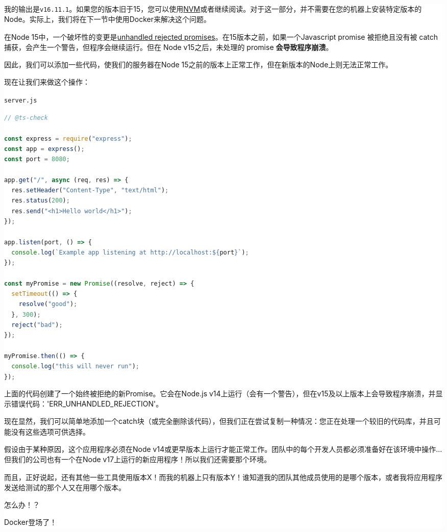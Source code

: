   
我的输出是`v16.11.1`。如果您的版本旧于15，您可以使用[NVM](https://github.com/nvm-sh/nvm#installing-and-updating)或者继续阅读。对于这一部分，并不需要在您的机器上安装特定版本的Node。实际上，我们将在下一节中使用Docker来解决这个问题。

在Node 15中，一个破坏性的变更是[unhandled rejected promises](https://blog.logrocket.com/node-js-15-whats-new-and-how-the-developer-experience-has-improved/)。在15版本之前，如果一个Javascript promise 被拒绝且没有被 catch 捕获，会产生一个警告，但程序会继续运行。但在 Node  v15之后，未处理的 promise **会导致程序崩溃**。

因此，我们可以添加一些代码，使我们的服务器在Node 15之前的版本上正常工作，但在新版本的Node上则无法正常工作。

现在让我们来做这个操作：

`server.js`

```ts
// @ts-check

const express = require("express");
const app = express();
const port = 8080;

app.get("/", async (req, res) => {
  res.setHeader("Content-Type", "text/html");
  res.status(200);
  res.send("<h1>Hello world</h1>");
});

app.listen(port, () => {
  console.log(`Example app listening at http://localhost:${port}`);
});

const myPromise = new Promise((resolve, reject) => {
  setTimeout(() => {
    resolve("good");
  }, 300);
  reject("bad");
});

myPromise.then(() => {
  console.log("this will never run");
});
```

上面的代码创建了一个始终被拒绝的新Promise。它会在Node.js v14上运行（会有一个警告），但在v15及以上版本上会导致程序崩溃，并显示错误代码：'ERR_UNHANDLED_REJECTION'。

现在显然，我们可以简单地添加一个catch块（或完全删除该代码），但我们正在尝试复制一种情况：您正在处理一个较旧的代码库，并且可能没有这些选项可供选择。

假设由于某种原因，这个应用程序必须在Node v14或更早版本上运行才能正常工作。团队中的每个开发人员都必须准备好在该环境中操作... 但我们的公司也有一个在Node v17上运行的新应用程序！所以我们还需要那个环境。

而且，正好说起，还有其他一些工具使用版本X！而我的机器上只有版本Y！谁知道我的团队其他成员使用的是哪个版本，或者我将应用程序发送给测试的那个人又在用哪个版本。

怎么办！？

Docker登场了！
